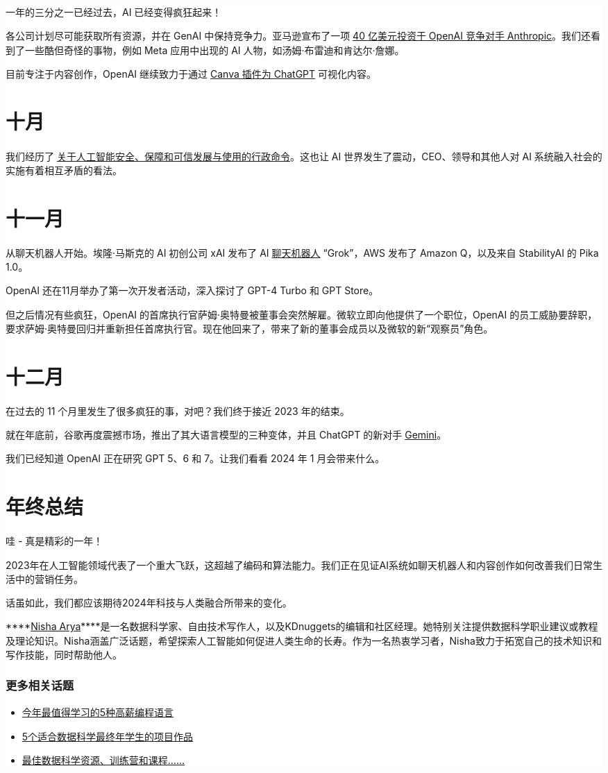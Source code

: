 一年的三分之一已经过去，AI 已经变得疯狂起来！

各公司计划尽可能获取所有资源，并在 GenAI 中保持竞争力。亚马逊宣布了一项 [40 亿美元投资于 OpenAI 竞争对手 Anthropic](https://www.aboutamazon.com/news/company-news/amazon-aws-anthropic-ai)。我们还看到了一些酷但奇怪的事物，例如 Meta 应用中出现的 AI 人物，如汤姆·布雷迪和肯达尔·詹娜。

目前专注于内容创作，OpenAI 继续致力于通过 [Canva 插件为 ChatGPT](https://automate-graphic-design-activity-with-chatgpt-canva-plugin) 可视化内容。

# 十月

我们经历了 [关于人工智能安全、保障和可信发展与使用的行政命令](https://www.whitehouse.gov/briefing-room/presidential-actions/2023/10/30/executive-order-on-the-safe-secure-and-trustworthy-development-and-use-of-artificial-intelligence/)。这也让 AI 世界发生了震动，CEO、领导和其他人对 AI 系统融入社会的实施有着相互矛盾的看法。

# 十一月

从聊天机器人开始。埃隆·马斯克的 AI 初创公司 xAI 发布了 AI [聊天机器人](https://make-your-own-gpts-with-chatgpts-gpts) “Grok”，AWS 发布了 Amazon Q，以及来自 StabilityAI 的 Pika 1.0。

OpenAI 还在11月举办了第一次开发者活动，深入探讨了 GPT-4 Turbo 和 GPT Store。

但之后情况有些疯狂，OpenAI 的首席执行官萨姆·奥特曼被董事会突然解雇。微软立即向他提供了一个职位，OpenAI 的员工威胁要辞职，要求萨姆·奥特曼回归并重新担任首席执行官。现在他回来了，带来了新的董事会成员以及微软的新“观察员”角色。

# 十二月

在过去的 11 个月里发生了很多疯狂的事，对吧？我们终于接近 2023 年的结束。

就在年底前，谷歌再度震撼市场，推出了其大语言模型的三种变体，并且 ChatGPT 的新对手 [Gemini](https://chatgpts-new-rival-googles-gemini)。

我们已经知道 OpenAI 正在研究 GPT 5、6 和 7。让我们看看 2024 年 1 月会带来什么。

# 年终总结

哇 - 真是精彩的一年！

2023年在人工智能领域代表了一个重大飞跃，这超越了编码和算法能力。我们正在见证AI系统如聊天机器人和内容创作如何改善我们日常生活中的营销任务。

话虽如此，我们都应该期待2024年科技与人类融合所带来的变化。

[](https://www.linkedin.com/in/nisha-arya-ahmed/)****[Nisha Arya](https://www.linkedin.com/in/nisha-arya-ahmed/)****是一名数据科学家、自由技术写作人，以及KDnuggets的编辑和社区经理。她特别关注提供数据科学职业建议或教程及理论知识。Nisha涵盖广泛话题，希望探索人工智能如何促进人类生命的长寿。作为一名热衷学习者，Nisha致力于拓宽自己的技术知识和写作技能，同时帮助他人。

### 更多相关话题

+   [今年最值得学习的5种高薪编程语言](https://www.kdnuggets.com/2023/07/5-highestpaid-languages-learn-year.html)

+   [5个适合数据科学最终年学生的项目作品](https://www.kdnuggets.com/5-portfolio-projects-for-final-year-data-science-students)

+   [最佳数据科学资源、训练营和课程……](https://www.kdnuggets.com/2023/12/springboard-best-data-science-resources-bootcamp-courses-learn-data-science-new-year)

